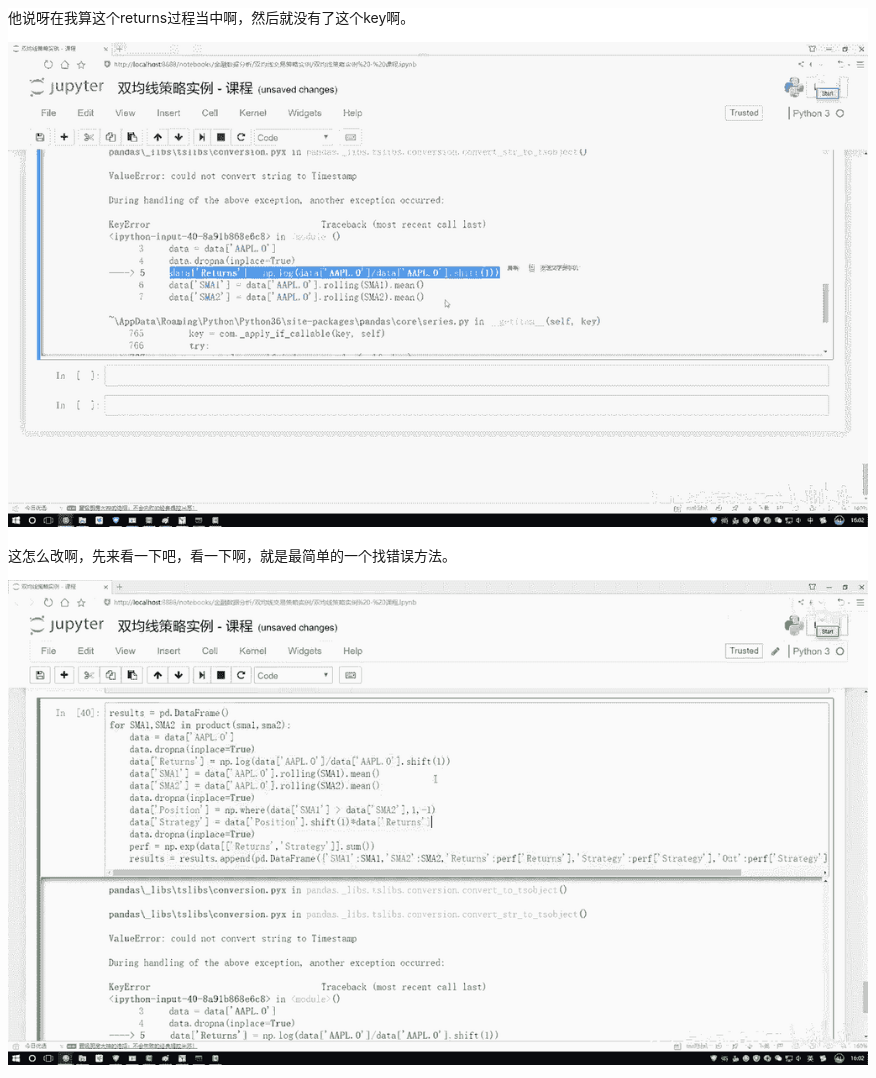 他说呀在我算这个returns过程当中啊，然后就没有了这个key啊。

![](img/1988321d055ef656859bb92fbc6ac3f5_82.png)

这怎么改啊，先来看一下吧，看一下啊，就是最简单的一个找错误方法。

![](img/1988321d055ef656859bb92fbc6ac3f5_84.png)
